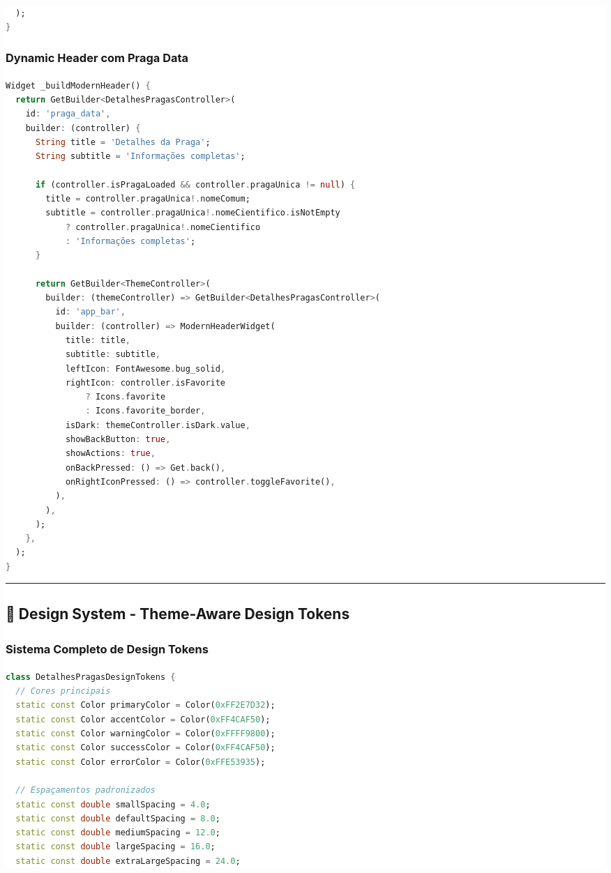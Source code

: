 ```dart
  );
}
```

### Dynamic Header com Praga Data
```dart
Widget _buildModernHeader() {
  return GetBuilder<DetalhesPragasController>(
    id: 'praga_data',
    builder: (controller) {
      String title = 'Detalhes da Praga';
      String subtitle = 'Informações completas';

      if (controller.isPragaLoaded && controller.pragaUnica != null) {
        title = controller.pragaUnica!.nomeComum;
        subtitle = controller.pragaUnica!.nomeCientifico.isNotEmpty
            ? controller.pragaUnica!.nomeCientifico
            : 'Informações completas';
      }

      return GetBuilder<ThemeController>(
        builder: (themeController) => GetBuilder<DetalhesPragasController>(
          id: 'app_bar',
          builder: (controller) => ModernHeaderWidget(
            title: title,
            subtitle: subtitle,
            leftIcon: FontAwesome.bug_solid,
            rightIcon: controller.isFavorite
                ? Icons.favorite
                : Icons.favorite_border,
            isDark: themeController.isDark.value,
            showBackButton: true,
            showActions: true,
            onBackPressed: () => Get.back(),
            onRightIconPressed: () => controller.toggleFavorite(),
          ),
        ),
      );
    },
  );
}
```

---

## 🎨 Design System - Theme-Aware Design Tokens

### Sistema Completo de Design Tokens
```dart
class DetalhesPragasDesignTokens {
  // Cores principais
  static const Color primaryColor = Color(0xFF2E7D32);
  static const Color accentColor = Color(0xFF4CAF50);
  static const Color warningColor = Color(0xFFFF9800);
  static const Color successColor = Color(0xFF4CAF50);
  static const Color errorColor = Color(0xFFE53935);

  // Espaçamentos padronizados
  static const double smallSpacing = 4.0;
  static const double defaultSpacing = 8.0;
  static const double mediumSpacing = 12.0;
  static const double largeSpacing = 16.0;
  static const double extraLargeSpacing = 24.0;
```